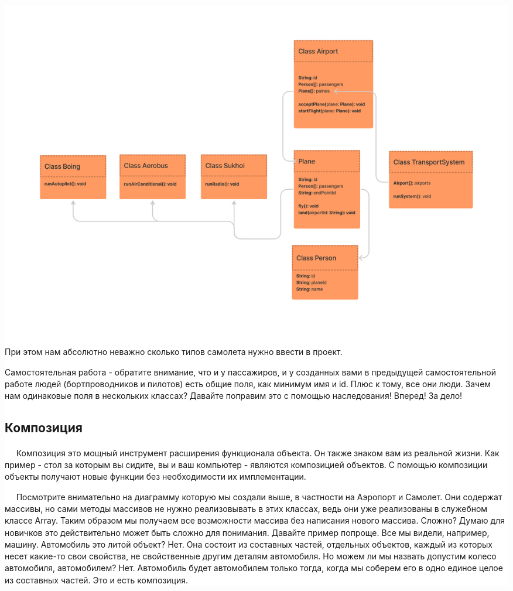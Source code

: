  ![bad-model](images/better-model.png)
 
При этом нам абсолютно неважно сколько типов самолета нужно ввести в проект.

Самостоятельная работа - обратите внимание, что и у пассажиров, и у созданных вами в предыдущей самостоятельной работе
людей (бортпроводников и пилотов) есть общие поля, как минимум имя и id. Плюс к тому, все они люди. Зачем нам одинаковые 
поля в нескольких классах? Давайте поправим это с помощью наследования! Вперед! За дело!

## Композиция

&nbsp;&nbsp;&nbsp;&nbsp; Композиция это мощный инструмент расширения функционала объекта. Он также знаком вам из реальной жизни. Как пример - стол за которым
вы сидите, вы и ваш компьютер - являются композицией объектов. С помощью композиции объекты получают новые функции
без необходимости их имплементации. 

&nbsp;&nbsp;&nbsp;&nbsp; Посмотрите внимательно на диаграмму которую мы создали выше, в частности на Аэропорт 
и Самолет. Они содержат массивы, но сами методы массивов не нужно реализовывать в этих классах, ведь они уже реализованы
в служебном классе Array. Таким образом мы получаем все возможности массива без написания нового массива. Сложно? 
Думаю для новичков это действительно может быть сложно для понимания. Давайте пример попроще. Все мы видели, например, 
машину. Автомобиль это литой объект? Нет. Она состоит из составных частей, отдельных объектов, каждый из которых несет какие-то
свои свойства, не свойственные другим деталям автомобиля. Но можем ли мы назвать допустим колесо автомобиля, автомобилем?
Нет. Автомобиль будет автомобилем только тогда, когда мы соберем его в одно единое целое из составных частей. Это и есть 
композиция.
